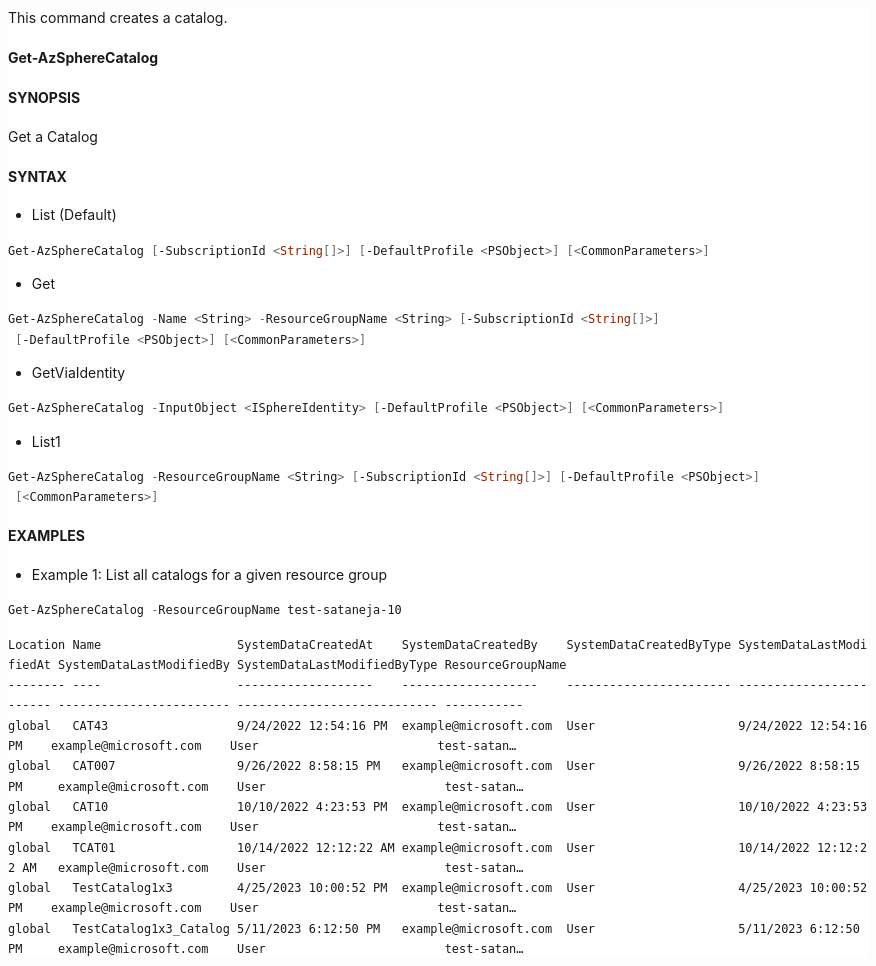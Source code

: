 This command creates a catalog.


#### Get-AzSphereCatalog

#### SYNOPSIS
Get a Catalog

#### SYNTAX

+ List (Default)
```powershell
Get-AzSphereCatalog [-SubscriptionId <String[]>] [-DefaultProfile <PSObject>] [<CommonParameters>]
```

+ Get
```powershell
Get-AzSphereCatalog -Name <String> -ResourceGroupName <String> [-SubscriptionId <String[]>]
 [-DefaultProfile <PSObject>] [<CommonParameters>]
```

+ GetViaIdentity
```powershell
Get-AzSphereCatalog -InputObject <ISphereIdentity> [-DefaultProfile <PSObject>] [<CommonParameters>]
```

+ List1
```powershell
Get-AzSphereCatalog -ResourceGroupName <String> [-SubscriptionId <String[]>] [-DefaultProfile <PSObject>]
 [<CommonParameters>]
```

#### EXAMPLES

+ Example 1: List all catalogs for a given resource group
```powershell
Get-AzSphereCatalog -ResourceGroupName test-sataneja-10
```

```output
Location Name                   SystemDataCreatedAt    SystemDataCreatedBy    SystemDataCreatedByType SystemDataLastModifiedAt SystemDataLastModifiedBy SystemDataLastModifiedByType ResourceGroupName      
-------- ----                   -------------------    -------------------    ----------------------- ------------------------ ------------------------ ---------------------------- ----------- 
global   CAT43                  9/24/2022 12:54:16 PM  example@microsoft.com  User                    9/24/2022 12:54:16 PM    example@microsoft.com    User                         test-satan… 
global   CAT007                 9/26/2022 8:58:15 PM   example@microsoft.com  User                    9/26/2022 8:58:15 PM     example@microsoft.com    User                         test-satan… 
global   CAT10                  10/10/2022 4:23:53 PM  example@microsoft.com  User                    10/10/2022 4:23:53 PM    example@microsoft.com    User                         test-satan… 
global   TCAT01                 10/14/2022 12:12:22 AM example@microsoft.com  User                    10/14/2022 12:12:22 AM   example@microsoft.com    User                         test-satan… 
global   TestCatalog1x3         4/25/2023 10:00:52 PM  example@microsoft.com  User                    4/25/2023 10:00:52 PM    example@microsoft.com    User                         test-satan… 
global   TestCatalog1x3_Catalog 5/11/2023 6:12:50 PM   example@microsoft.com  User                    5/11/2023 6:12:50 PM     example@microsoft.com    User                         test-satan… 
```
